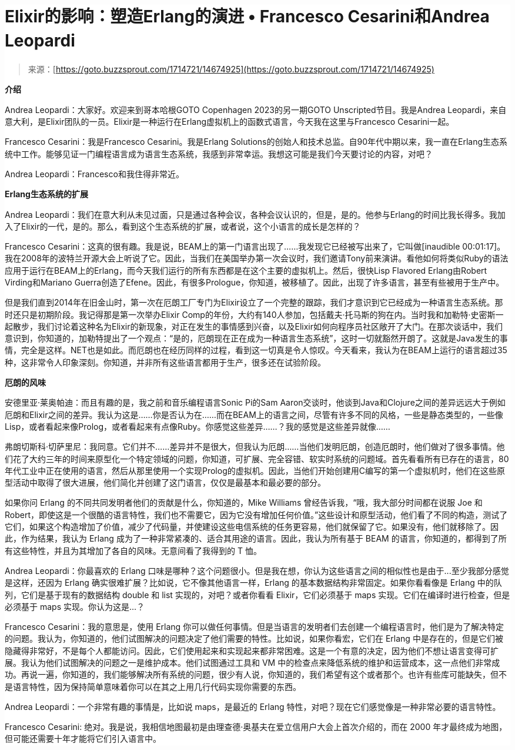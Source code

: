 

# Elixir的影响：塑造Erlang的演进 • Francesco Cesarini和Andrea Leopardi

> 来源：[https://goto.buzzsprout.com/1714721/14674925](https://goto.buzzsprout.com/1714721/14674925)

**介绍**

Andrea Leopardi：大家好。欢迎来到哥本哈根GOTO Copenhagen 2023的另一期GOTO Unscripted节目。我是Andrea Leopardi，来自意大利，是Elixir团队的一员。Elixir是一种运行在Erlang虚拟机上的函数式语言，今天我在这里与Francesco Cesarini一起。

Francesco Cesarini：我是Francesco Cesarini。我是Erlang Solutions的创始人和技术总监。自90年代中期以来，我一直在Erlang生态系统中工作。能够见证一门编程语言成为语言生态系统，我感到非常幸运。我想这可能是我们今天要讨论的内容，对吧？

Andrea Leopardi：Francesco和我住得非常近。

**Erlang生态系统的扩展**

Andrea Leopardi：我们在意大利从未见过面，只是通过各种会议，各种会议认识的，但是，是的。他参与Erlang的时间比我长得多。我加入了Elixir的一代，是的。那么，看到这个生态系统的扩展，或者说，这个小语言的成长是怎样的？

Francesco Cesarini：这真的很有趣。我是说，BEAM上的第一门语言出现了……我发现它已经被写出来了，它叫做[inaudible 00:01:17]。我在2008年的波特兰开源大会上听说了它。因此，当我们在美国举办第一次会议时，我们邀请Tony前来演讲。看他如何将类似Ruby的语法应用于运行在BEAM上的Erlang，而今天我们运行的所有东西都是在这个主要的虚拟机上。然后，很快Lisp Flavored Erlang由Robert Virding和Mariano Guerra创造了Efene。因此，有很多Prologue，你知道，被移植了。因此，出现了许多语言，甚至有些被用于生产中。

但是我们直到2014年在旧金山时，第一次在厄朗工厂专门为Elixir设立了一个完整的跟踪，我们才意识到它已经成为一种语言生态系统。那时还只是初期阶段。我记得那是第一次举办Elixir Comp的年份，大约有140人参加，包括戴夫·托马斯的狗在内。当时我和加勒特·史密斯一起散步，我们讨论着这种名为Elixir的新现象，对正在发生的事情感到兴奋，以及Elixir如何向程序员社区敞开了大门。在那次谈话中，我们意识到，你知道的，加勒特提出了一个观点：“是的，厄朗现在正在成为一种语言生态系统”，这时一切就豁然开朗了。这就是Java发生的事情，完全是这样。NET也是如此。而厄朗也在经历同样的过程，看到这一切真是令人惊叹。今天看来，我认为在BEAM上运行的语言超过35种，这非常令人印象深刻。你知道，并非所有这些语言都用于生产，很多还在试验阶段。

**厄朗的风味**

安德里亚·莱奥帕迪：而且有趣的是，我之前和音乐编程语言Sonic Pi的Sam Aaron交谈时，他谈到Java和Clojure之间的差异远远大于例如厄朗和Elixir之间的差异。我认为这是……你是否认为在……而在BEAM上的语言之间，尽管有许多不同的风格，一些是静态类型的，一些像Lisp，或者看起来像Prolog，或者看起来有点像Ruby。你感觉这些差异……？我的感觉是这些差异就像……

弗朗切斯科·切萨里尼：我同意。它们并不……差异并不是很大，但我认为厄朗……当他们发明厄朗，创造厄朗时，他们做对了很多事情。他们花了大约三年的时间来原型化一个特定领域的问题，你知道，可扩展、完全容错、软实时系统的问题域。首先看看所有已存在的语言，80年代工业中正在使用的语言，然后从那里使用一个实现Prolog的虚拟机。因此，当他们开始创建用C编写的第一个虚拟机时，他们在这些原型活动中取得了很大进展，他们简化并创建了这门语言，仅仅是最基本和最必要的部分。

如果你问 Erlang 的不同共同发明者他们的贡献是什么，你知道的，Mike Williams 曾经告诉我，“哦，我大部分时间都在说服 Joe 和 Robert，即使这是一个很酷的语言特性，我们也不需要它，因为它没有增加任何价值。”这些设计和原型活动，他们看了不同的构造，测试了它们，如果这个构造增加了价值，减少了代码量，并使建设这些电信系统的任务更容易，他们就保留了它。如果没有，他们就移除了。因此，作为结果，我认为 Erlang 成为了一种非常紧凑的、适合其用途的语言。因此，我认为所有基于 BEAM 的语言，你知道的，都得到了所有这些特性，并且为其增加了各自的风味。无意间看了我得到的 T 恤。

Andrea Leopardi：你最喜欢的 Erlang 口味是哪种？这个问题很小。但是我在想，你认为这些语言之间的相似性也是由于...至少我部分感觉是这样，还因为 Erlang 确实很难扩展？比如说，它不像其他语言一样，Erlang 的基本数据结构非常固定。如果你看看像是 Erlang 中的队列，它们是基于现有的数据结构 double 和 list 实现的，对吧？或者你看看 Elixir，它们必须基于 maps 实现。它们在编译时进行检查，但是必须基于 maps 实现。你认为这是...？

Francesco Cesarini：我的意思是，使用 Erlang 你可以做任何事情。但是当语言的发明者们去创建一个编程语言时，他们是为了解决特定的问题。我认为，你知道的，他们试图解决的问题决定了他们需要的特性。比如说，如果你看宏，它们在 Erlang 中是存在的，但是它们被隐藏得非常好，不是每个人都能访问。因此，它们使用起来和实现起来都非常困难。这是一个有意的决定，因为他们不想让语言变得可扩展。我认为他们试图解决的问题之一是维护成本。他们试图通过工具和 VM 中的检查点来降低系统的维护和运营成本，这一点他们非常成功。再说一遍，你知道的，我们能够解决所有系统的问题，很少有人说，你知道的，我们希望有这个或者那个。也许有些库可能缺失，但不是语言特性，因为保持简单意味着你可以在其之上用几行代码实现你需要的东西。

Andrea Leopardi：一个非常有趣的事情是，比如说 maps，是最近的 Erlang 特性，对吧？现在它们感觉像是一种非常必要的语言特性。

Francesco Cesarini: 绝对。我是说，我相信地图最初是由理查德·奥基夫在爱立信用户大会上首次介绍的，而在 2000 年才最终成为地图，但可能还需要十年才能将它们引入语言中。
